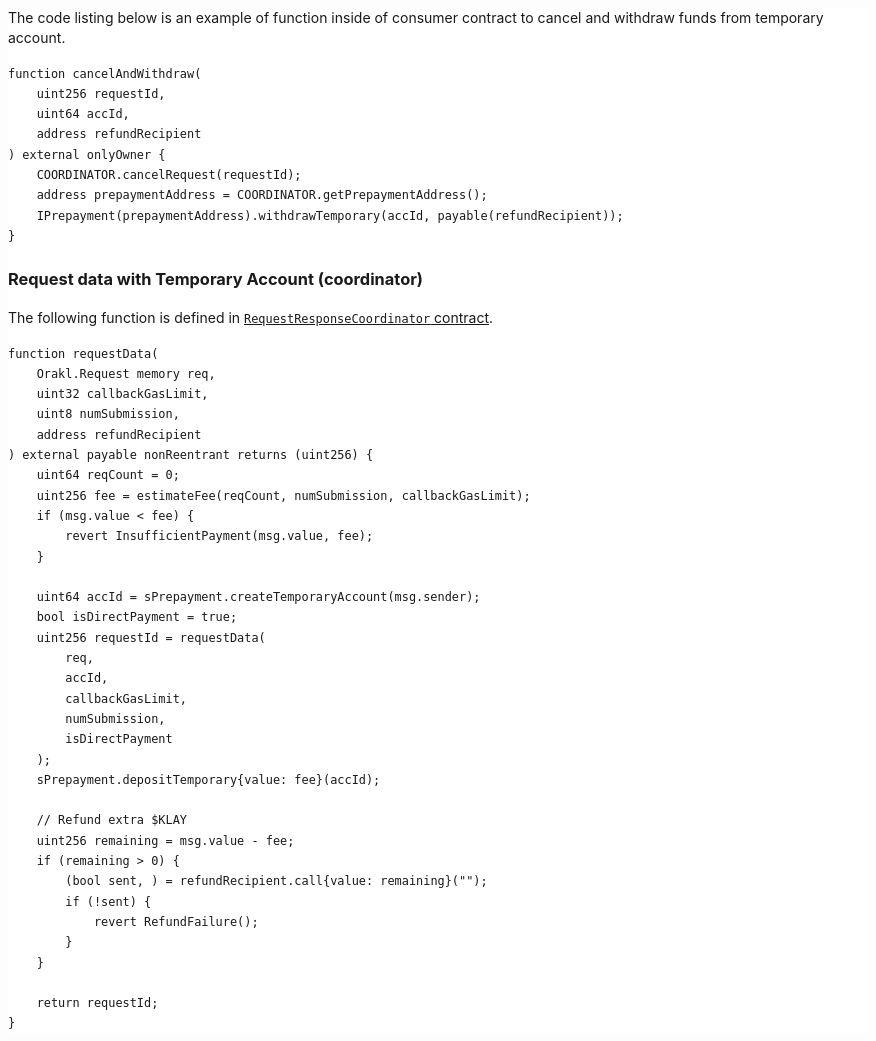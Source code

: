 The code listing below is an example of function inside of consumer contract to cancel and withdraw funds from temporary account.

```solidity
function cancelAndWithdraw(
    uint256 requestId,
    uint64 accId,
    address refundRecipient
) external onlyOwner {
    COORDINATOR.cancelRequest(requestId);
    address prepaymentAddress = COORDINATOR.getPrepaymentAddress();
    IPrepayment(prepaymentAddress).withdrawTemporary(accId, payable(refundRecipient));
}
```

### Request data with Temporary Account (coordinator)

The following function is defined in [`RequestResponseCoordinator` contract](https://github.com/Bisonai-CIC/orakl/blob/master/contracts/src/v0.1/RequestResponseCoordinator.sol).

```solidity
function requestData(
    Orakl.Request memory req,
    uint32 callbackGasLimit,
    uint8 numSubmission,
    address refundRecipient
) external payable nonReentrant returns (uint256) {
    uint64 reqCount = 0;
    uint256 fee = estimateFee(reqCount, numSubmission, callbackGasLimit);
    if (msg.value < fee) {
        revert InsufficientPayment(msg.value, fee);
    }

    uint64 accId = sPrepayment.createTemporaryAccount(msg.sender);
    bool isDirectPayment = true;
    uint256 requestId = requestData(
        req,
        accId,
        callbackGasLimit,
        numSubmission,
        isDirectPayment
    );
    sPrepayment.depositTemporary{value: fee}(accId);

    // Refund extra $KLAY
    uint256 remaining = msg.value - fee;
    if (remaining > 0) {
        (bool sent, ) = refundRecipient.call{value: remaining}("");
        if (!sent) {
            revert RefundFailure();
        }
    }

    return requestId;
}
```
